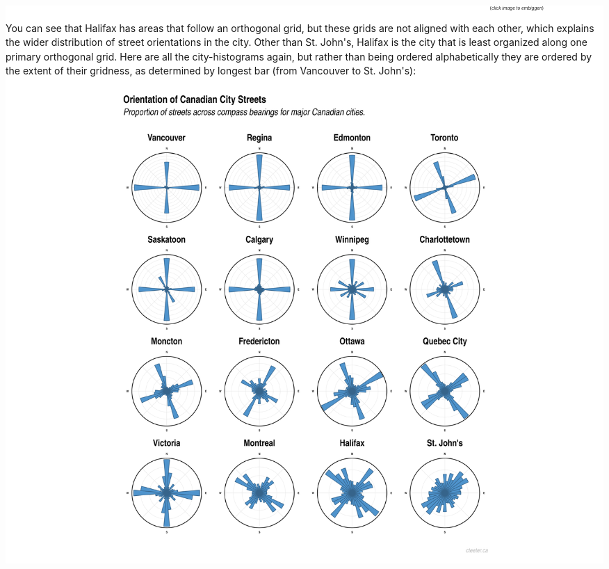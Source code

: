 <p style = "text-align: right; font-size: 45%; margin-right: 10%">(<em>click image to embiggen</em>)</p>

You can see that Halifax has areas that follow an orthogonal grid, but these grids are not aligned with each other, which explains the wider distribution of street orientations in the city. Other than St. John's, Halifax is the city that is least organized along one primary orthogonal grid. Here are all the city-histograms again, but rather than being ordered alphabetically they are ordered by the extent of their gridness, as determined by longest bar (from Vancouver to St. John's):

<center><a href = "/img/posts/20200617/fig4_allOrdinals_grid.pdf" target = "_blank"><img src = "/img/posts/20200617/fig4_allOrdinals_grid.svg" width="75%"></a></center>
